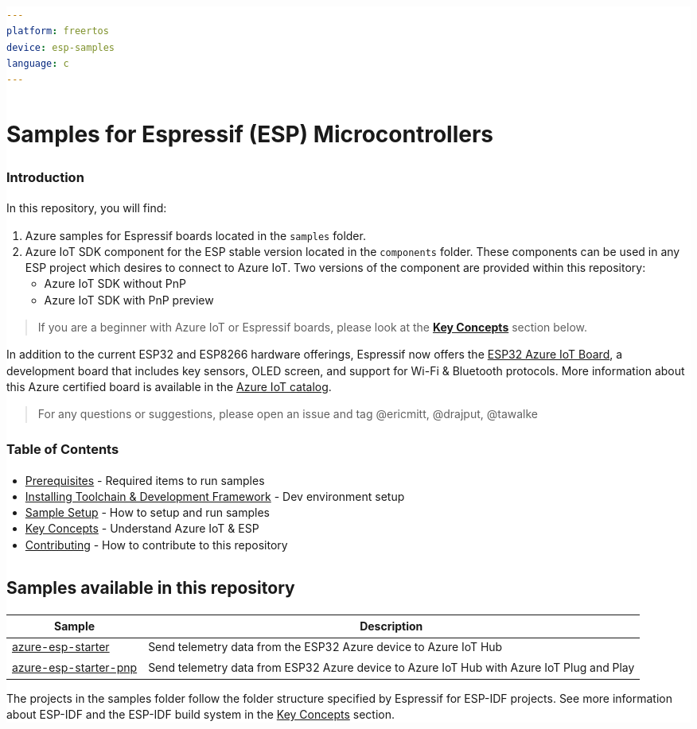 ```yaml
---
platform: freertos
device: esp-samples
language: c
---
```


# Samples for Espressif (ESP) Microcontrollers

### Introduction
In this repository, you will find:

1.  Azure samples for Espressif boards located in the `samples` folder.
2.  Azure IoT SDK component for the ESP stable version located in the `components` folder. These components can be used in any ESP project which desires to connect to Azure IoT.
 Two versions of the component are provided within this repository:
	-   Azure IoT SDK without PnP 
	-   Azure IoT SDK with PnP preview
>If you are a beginner with Azure IoT or Espressif boards, please look at the **[Key Concepts](#key-concepts)** section below.

In addition to the current ESP32 and ESP8266 hardware offerings, Espressif now offers the [ESP32 Azure IoT Board](https://www.espressif.com/en/products/hardware/esp32-azure-kit), a development board that includes key sensors, OLED screen, and support for Wi-Fi & Bluetooth protocols. More information about this Azure certified board is available in the [Azure IoT catalog](https://catalog.azureiotsolutions.com/details?title=AzureKit-ESP32&source=all-devices-page).

>For any questions or suggestions, please open an issue and tag @ericmitt, @drajput, @tawalke

### Table of Contents
-   [Prerequisites](#prerequisites) - Required items to run samples
-   [Installing Toolchain & Development Framework](#installing-toolchain-and-development-framework) - Dev environment setup
-   [Sample Setup](#setup-the-samples) - How to setup and run samples
-   [Key Concepts](#key-concepts) - Understand Azure IoT & ESP
-   [Contributing](#contributing) - How to contribute to this repository

## Samples available in this repository

Sample|Description
---|---|
[azure-esp-starter](https://github.com/Azure-Samples/ESP-Samples/tree/master/samples/azure-esp-starter)|Send telemetry data from the ESP32 Azure device to Azure IoT Hub
[azure-esp-starter-pnp](https://github.com/Azure-Samples/ESP-Samples/tree/master/samples/azure-esp-pnp-starter)|Send telemetry data from ESP32 Azure device to Azure IoT Hub with Azure IoT Plug and Play


The projects in the samples folder follow the folder structure specified by Espressif for ESP-IDF projects. See more information about ESP-IDF and the ESP-IDF build system in the [Key Concepts](#key-concepts) section.
